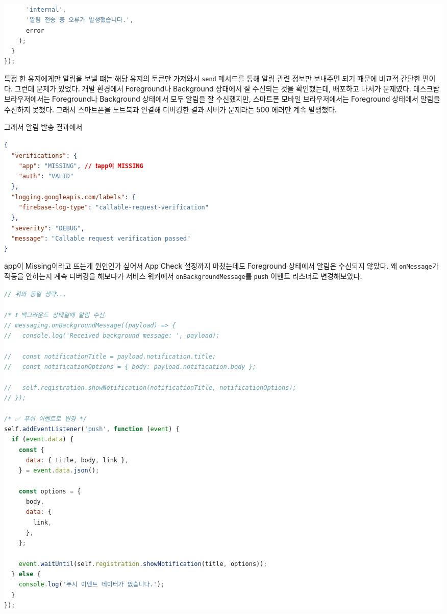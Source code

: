 ```javascript:server/functions/src/index.ts
      'internal',
      '알림 전송 중 오류가 발생했습니다.',
      error
    );
  }
});
```

특정 한 유저에게만 알림을 보낼 떄는 해당 유저의 토큰만 가져와서 `send` 메서드를 통해 알림 관련 정보만 보내주면 되기 때문에 비교적 간단한 편이다. 그런데 문제가 있었다. 개발 환경에서 Foreground나 Background 상태에서 잘 수신되는 것을 확인했는데, 배포하고 나서가 문제였다. 데스크탑 브라우저에서는 Foreground나 Background 상태에서 모두 알림을 잘 수신했지만, 스마트폰 모바일 브라우저에서는 Foreground 상태에서 알림을 수신하지 못했다. 그래서 스마트폰을 노트북과 연결해 디버깅한 결과 서버가 문제라는 500 에러만 계속 발생했다.

그래서 알림 발송 결과에서

```json
{
  "verifications": {
    "app": "MISSING", // ❗️app이 MISSING
    "auth": "VALID"
  },
  "logging.googleapis.com/labels": {
    "firebase-log-type": "callable-request-verification"
  },
  "severity": "DEBUG",
  "message": "Callable request verification passed"
}
```

app이 Missing이라고 뜨는게 원인인가 싶어서 App Check 설정까지 마쳤는데도 Foreground 상태에서 알림은 수신되지 않았다. 왜 `onMessage`가 작동을 안하는지 계속 디버깅을 해보다가 서비스 워커에서 `onBackgroundMessage`를 `push` 이벤트 리스너로 변경해보았다.

```javascript:firebase-messaging-sw.js
// 위와 동일 생략...

/* ❗️ 백그라운드 상태일때 알림 수신
// messaging.onBackgroundMessage((payload) => {
//   console.log('Received background message: ', payload);

//   const notificationTitle = payload.notification.title;
//   const notificationOptions = { body: payload.notification.body };

//   self.registration.showNotification(notificationTitle, notificationOptions);
// });

/* ✅ 푸쉬 이벤트로 변경 */
self.addEventListener('push', function (event) {
  if (event.data) {
    const {
      data: { title, body, link },
    } = event.data.json();

    const options = {
      body,
      data: {
        link,
      },
    };

    event.waitUntil(self.registration.showNotification(title, options));
  } else {
    console.log('푸시 이벤트 데이터가 없습니다.');
  }
});
```
